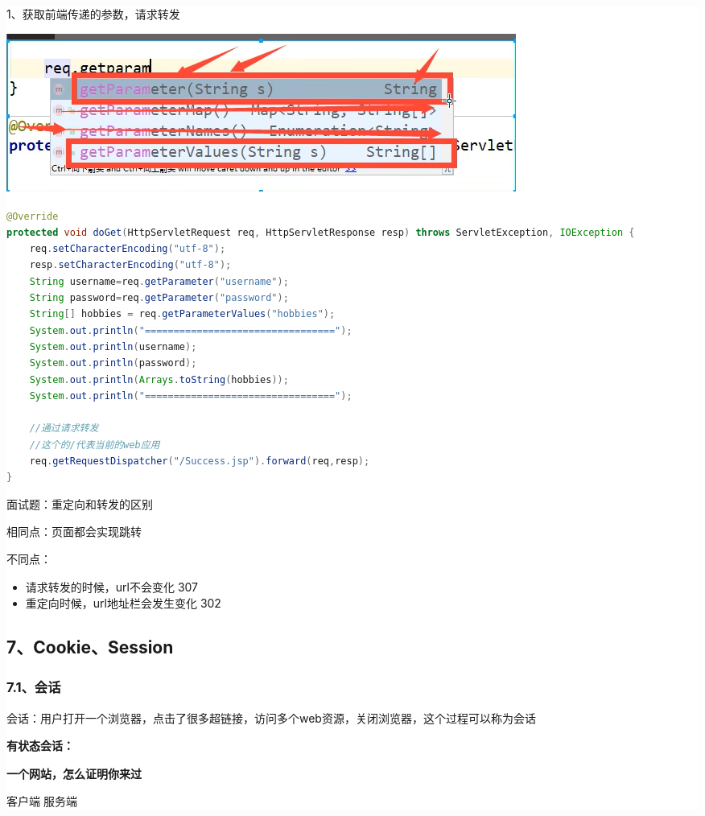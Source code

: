1、获取前端传递的参数，请求转发

![image-20240313131306031](../images/image-20240313131306031.png)

```java
@Override
protected void doGet(HttpServletRequest req, HttpServletResponse resp) throws ServletException, IOException {
    req.setCharacterEncoding("utf-8");
    resp.setCharacterEncoding("utf-8");
    String username=req.getParameter("username");
    String password=req.getParameter("password");
    String[] hobbies = req.getParameterValues("hobbies");
    System.out.println("=================================");
    System.out.println(username);
    System.out.println(password);
    System.out.println(Arrays.toString(hobbies));
    System.out.println("=================================");

    //通过请求转发
    //这个的/代表当前的web应用
    req.getRequestDispatcher("/Success.jsp").forward(req,resp);
}
```

面试题：重定向和转发的区别

相同点：页面都会实现跳转

不同点：

- 请求转发的时候，url不会变化	307
- 重定向时候，url地址栏会发生变化    302

## 7、Cookie、Session

### 7.1、会话

会话：用户打开一个浏览器，点击了很多超链接，访问多个web资源，关闭浏览器，这个过程可以称为会话

  **有状态会话：**

 **一个网站，怎么证明你来过**

客户端			服务端
